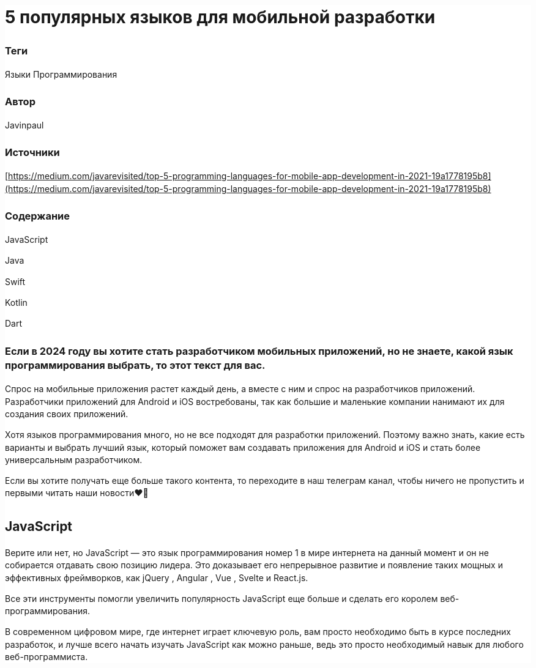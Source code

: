 # 5 популярных языков для мобильной разработки

### Теги

Языки Программирования

### Автор

Javinpaul

### Источники

[https://medium.com/javarevisited/top-5-programming-languages-for-mobile-app-development-in-2021-19a1778195b8](https://medium.com/javarevisited/top-5-programming-languages-for-mobile-app-development-in-2021-19a1778195b8)

### Содержание

JavaScript

Java

Swift

Kotlin

Dart

### Если в 2024 году вы хотите стать разработчиком мобильных приложений, но не знаете, какой язык программирования выбрать, то этот текст для вас.

Спрос на мобильные приложения растет каждый день, а вместе с ним и спрос на разработчиков приложений. Разработчики приложений для Android и iOS востребованы, так как большие и маленькие компании нанимают их для создания своих приложений.

Хотя языков программирования много, но не все подходят для разработки приложений. Поэтому важно знать, какие есть варианты и выбрать лучший язык, который поможет вам создавать приложения для Android и iOS и стать более универсальным разработчиком.

Если вы хотите получать еще больше такого контента, то переходите в наш телеграм канал, чтобы ничего не пропустить и первыми читать наши новости❤️🫶

## JavaScript

Верите или нет, но JavaScript — это язык программирования номер 1 в мире интернета на данный момент и он не собирается отдавать свою позицию лидера. Это доказывает его непрерывное развитие и появление таких мощных и эффективных фреймворков, как jQuery , Angular , Vue , Svelte и React.js. 

Все эти инструменты помогли увеличить популярность JavaScript еще больше и сделать его королем веб-программирования.

В современном цифровом мире, где интернет играет ключевую роль, вам просто необходимо быть в курсе последних разработок, и лучше всего начать изучать JavaScript как можно раньше, ведь это просто необходимый навык для любого веб-программиста.
